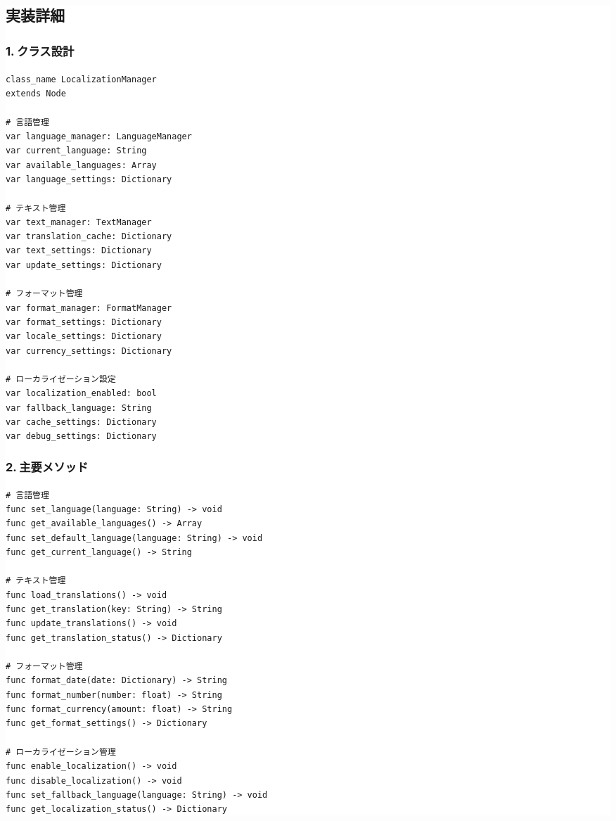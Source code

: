 ## 実装詳細

### 1. クラス設計
```gdscript
class_name LocalizationManager
extends Node

# 言語管理
var language_manager: LanguageManager
var current_language: String
var available_languages: Array
var language_settings: Dictionary

# テキスト管理
var text_manager: TextManager
var translation_cache: Dictionary
var text_settings: Dictionary
var update_settings: Dictionary

# フォーマット管理
var format_manager: FormatManager
var format_settings: Dictionary
var locale_settings: Dictionary
var currency_settings: Dictionary

# ローカライゼーション設定
var localization_enabled: bool
var fallback_language: String
var cache_settings: Dictionary
var debug_settings: Dictionary
```

### 2. 主要メソッド
```gdscript
# 言語管理
func set_language(language: String) -> void
func get_available_languages() -> Array
func set_default_language(language: String) -> void
func get_current_language() -> String

# テキスト管理
func load_translations() -> void
func get_translation(key: String) -> String
func update_translations() -> void
func get_translation_status() -> Dictionary

# フォーマット管理
func format_date(date: Dictionary) -> String
func format_number(number: float) -> String
func format_currency(amount: float) -> String
func get_format_settings() -> Dictionary

# ローカライゼーション管理
func enable_localization() -> void
func disable_localization() -> void
func set_fallback_language(language: String) -> void
func get_localization_status() -> Dictionary
```
